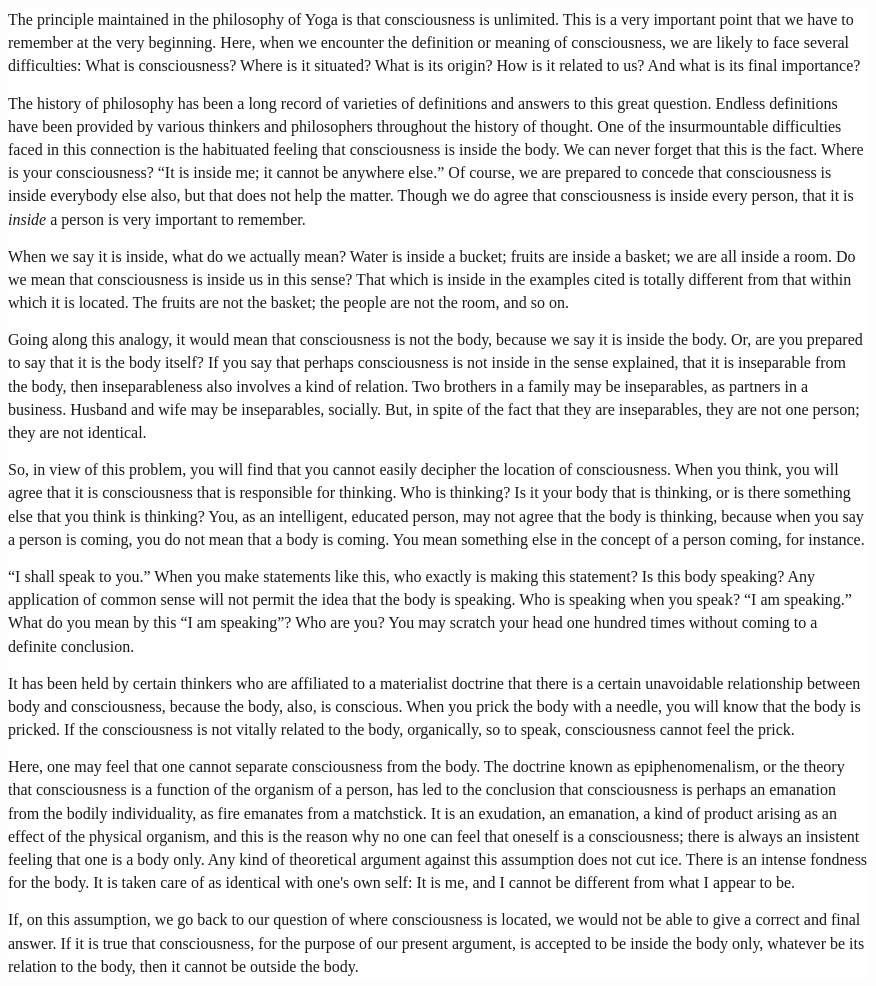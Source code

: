 <div id="discText"><span itemprop="articleBody"><span itemprop="author" itemscope="" itemtype="http://schema.org/Person"><span itemprop="name"></span></span></span><span itemprop="author" itemscope="" itemtype="http://schema.org/Person"><span itemprop="name"></span></span>
<div id="discText">
<div id="discText">
<p><span style="font-size: 12pt; font-family: book antiqua,palatino;">The principle maintained in the philosophy of Yoga is that consciousness is unlimited. This is a very important point that we have to remember at the very beginning. Here, when we encounter the definition or meaning of consciousness, we are likely to face several difficulties: What is consciousness? Where is it situated? What is its origin? How is it related to us? And what is its final importance?</span></p>
<p><span style="font-size: 12pt; font-family: book antiqua,palatino;">The history of philosophy has been a long record of varieties of definitions and answers to this great question. Endless definitions have been provided by various thinkers and philosophers throughout the history of thought. One of the insurmountable difficulties faced in this connection is the habituated feeling that consciousness is inside the body. We can never forget that this is the fact. Where is your consciousness? “It is inside me; it cannot be anywhere else.” Of course, we are prepared to concede that consciousness is inside everybody else also, but that does not help the matter. Though we do agree that consciousness is inside every person, that it is <em>inside</em> a person is very important to remember.</span></p>
<p><span style="font-size: 12pt; font-family: book antiqua,palatino;">When we say it is inside, what do we actually mean? Water is inside a bucket; fruits are inside a basket; we are all inside a room. Do we mean that consciousness is inside us in this sense? That which is inside in the examples cited is totally different from that within which it is located. The fruits are not the basket; the people are not the room, and so on.</span></p>
<p><span style="font-size: 12pt; font-family: book antiqua,palatino;">Going along this analogy, it would mean that consciousness is not the body, because we say it is inside the body. Or, are you prepared to say that it is the body itself? If you say that perhaps consciousness is not inside in the sense explained, that it is inseparable from the body, then inseparableness also involves a kind of relation. Two brothers in a family may be inseparables, as partners in a business. Husband and wife may be inseparables, socially. But, in spite of the fact that they are inseparables, they are not one person; they are not identical.</span></p>
<p><span style="font-size: 12pt; font-family: book antiqua,palatino;">So, in view of this problem, you will find that you cannot easily decipher the location of consciousness. When you think, you will agree that it is consciousness that is responsible for thinking. Who is thinking? Is it your body that is thinking, or is there something else that you think is thinking? You, as an intelligent, educated person, may not agree that the body is thinking, because when you say a person is coming, you do not mean that a body is coming. You mean something else in the concept of a person coming, for instance.</span></p>
<p><span style="font-size: 12pt; font-family: book antiqua,palatino;">“I shall speak to you.” When you make statements like this, who exactly is making this statement? Is this body speaking? Any application of common sense will not permit the idea that the body is speaking. Who is speaking when you speak? “I am speaking.” What do you mean by this “I am speaking”? Who are you? You may scratch your head one hundred times without coming to a definite conclusion.</span></p>
<p><span style="font-size: 12pt; font-family: book antiqua,palatino;">It has been held by certain thinkers who are affiliated to a materialist doctrine that there is a certain unavoidable relationship between body and consciousness, because the body, also, is conscious. When you prick the body with a needle, you will know that the body is pricked. If the consciousness is not vitally related to the body, organically, so to speak, consciousness cannot feel the prick.</span></p>
<p><span style="font-size: 12pt; font-family: book antiqua,palatino;">Here, one may feel that one cannot separate consciousness from the body. The doctrine known as epiphenomenalism, or the theory that consciousness is a function of the organism of a person, has led to the conclusion that consciousness is perhaps an emanation from the bodily individuality, as fire emanates from a matchstick. It is an exudation, an emanation, a kind of product arising as an effect of the physical organism, and this is the reason why no one can feel that oneself is a consciousness; there is always an insistent feeling that one is a body only. Any kind of theoretical argument against this assumption does not cut ice. There is an intense fondness for the body. It is taken care of as identical with one's own self: It is me, and I cannot be different from what I appear to be.</span></p>
<p><span style="font-size: 12pt; font-family: book antiqua,palatino;">If, on this assumption, we go back to our question of where consciousness is located, we would not be able to give a correct and final answer. If it is true that consciousness, for the purpose of our present argument, is accepted to be inside the body only, whatever be its relation to the body, then it cannot be outside the body.</span></p>